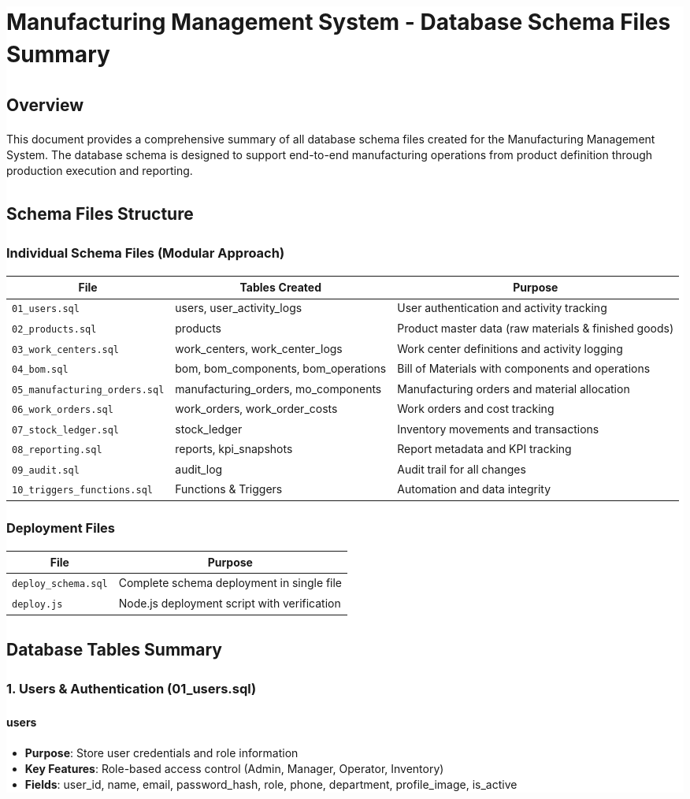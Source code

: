 # Manufacturing Management System - Database Schema Files Summary

## Overview

This document provides a comprehensive summary of all database schema files created for the Manufacturing Management System. The database schema is designed to support end-to-end manufacturing operations from product definition through production execution and reporting.

## Schema Files Structure

### Individual Schema Files (Modular Approach)

| File | Tables Created | Purpose |
|------|---------------|---------|
| `01_users.sql` | users, user_activity_logs | User authentication and activity tracking |
| `02_products.sql` | products | Product master data (raw materials & finished goods) |
| `03_work_centers.sql` | work_centers, work_center_logs | Work center definitions and activity logging |
| `04_bom.sql` | bom, bom_components, bom_operations | Bill of Materials with components and operations |
| `05_manufacturing_orders.sql` | manufacturing_orders, mo_components | Manufacturing orders and material allocation |
| `06_work_orders.sql` | work_orders, work_order_costs | Work orders and cost tracking |
| `07_stock_ledger.sql` | stock_ledger | Inventory movements and transactions |
| `08_reporting.sql` | reports, kpi_snapshots | Report metadata and KPI tracking |
| `09_audit.sql` | audit_log | Audit trail for all changes |
| `10_triggers_functions.sql` | Functions & Triggers | Automation and data integrity |

### Deployment Files

| File | Purpose |
|------|---------|
| `deploy_schema.sql` | Complete schema deployment in single file |
| `deploy.js` | Node.js deployment script with verification |

## Database Tables Summary

### 1. Users & Authentication (01_users.sql)

#### users
- **Purpose**: Store user credentials and role information
- **Key Features**: Role-based access control (Admin, Manager, Operator, Inventory)
- **Fields**: user_id, name, email, password_hash, role, phone, department, profile_image, is_active
